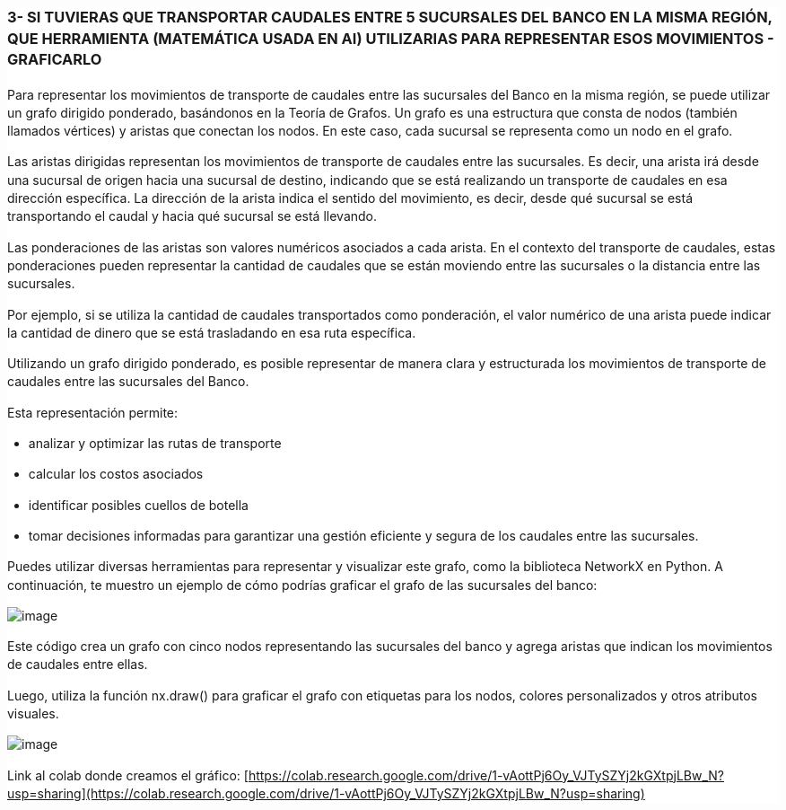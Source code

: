 

### 3-	SI TUVIERAS QUE TRANSPORTAR CAUDALES ENTRE 5 SUCURSALES DEL BANCO EN LA MISMA REGIÓN, QUE HERRAMIENTA (MATEMÁTICA USADA EN AI) UTILIZARIAS PARA REPRESENTAR ESOS MOVIMIENTOS - GRAFICARLO

Para representar los movimientos de transporte de caudales entre las sucursales del Banco en la misma región, se puede utilizar un grafo dirigido ponderado, basándonos en la Teoría de Grafos. Un grafo es una estructura que consta de nodos (también llamados vértices) y aristas que conectan los nodos. En este caso, cada sucursal se representa como un nodo en el grafo.

Las aristas dirigidas representan los movimientos de transporte de caudales entre las sucursales. Es decir, una arista irá desde una sucursal de origen hacia una sucursal de destino, indicando que se está realizando un transporte de caudales en esa dirección específica. La dirección de la arista indica el sentido del movimiento, es decir, desde qué sucursal se está transportando el caudal y hacia qué sucursal se está llevando.

Las ponderaciones de las aristas son valores numéricos asociados a cada arista. En el contexto del transporte de caudales, estas ponderaciones pueden representar la cantidad de caudales que se están moviendo entre las sucursales o la distancia entre las sucursales. 

Por ejemplo, si se utiliza la cantidad de caudales transportados como ponderación, el valor numérico de una arista puede indicar la cantidad de dinero que se está trasladando en esa ruta específica.

Utilizando un grafo dirigido ponderado, es posible representar de manera clara y estructurada los movimientos de transporte de caudales entre las sucursales del Banco. 

Esta representación permite:

- analizar y optimizar las rutas de transporte

- calcular los costos asociados

- identificar posibles cuellos de botella

- tomar decisiones informadas para garantizar una gestión eficiente y segura de los caudales entre las sucursales.


Puedes utilizar diversas herramientas para representar y visualizar este grafo, como la biblioteca NetworkX en Python. 
A continuación, te muestro un ejemplo de cómo podrías graficar el grafo de las sucursales del banco:

![image](https://github.com/eugenia1984/UTN-FRSR-Programacion/assets/72580574/55b7d209-c8ae-456a-a72d-6a912975fe5c)



Este código crea un grafo con cinco nodos representando las sucursales del banco y agrega aristas que indican los movimientos de caudales entre ellas. 

Luego, utiliza la función nx.draw() para graficar el grafo con etiquetas para los nodos, colores personalizados y otros atributos visuales.

![image](https://github.com/eugenia1984/UTN-FRSR-Programacion/assets/72580574/c3292dbb-91e9-44f9-bcf0-216a2a1b0c55)



Link al colab donde creamos el gráfico: [https://colab.research.google.com/drive/1-vAottPj6Oy_VJTySZYj2kGXtpjLBw_N?usp=sharing](https://colab.research.google.com/drive/1-vAottPj6Oy_VJTySZYj2kGXtpjLBw_N?usp=sharing)
